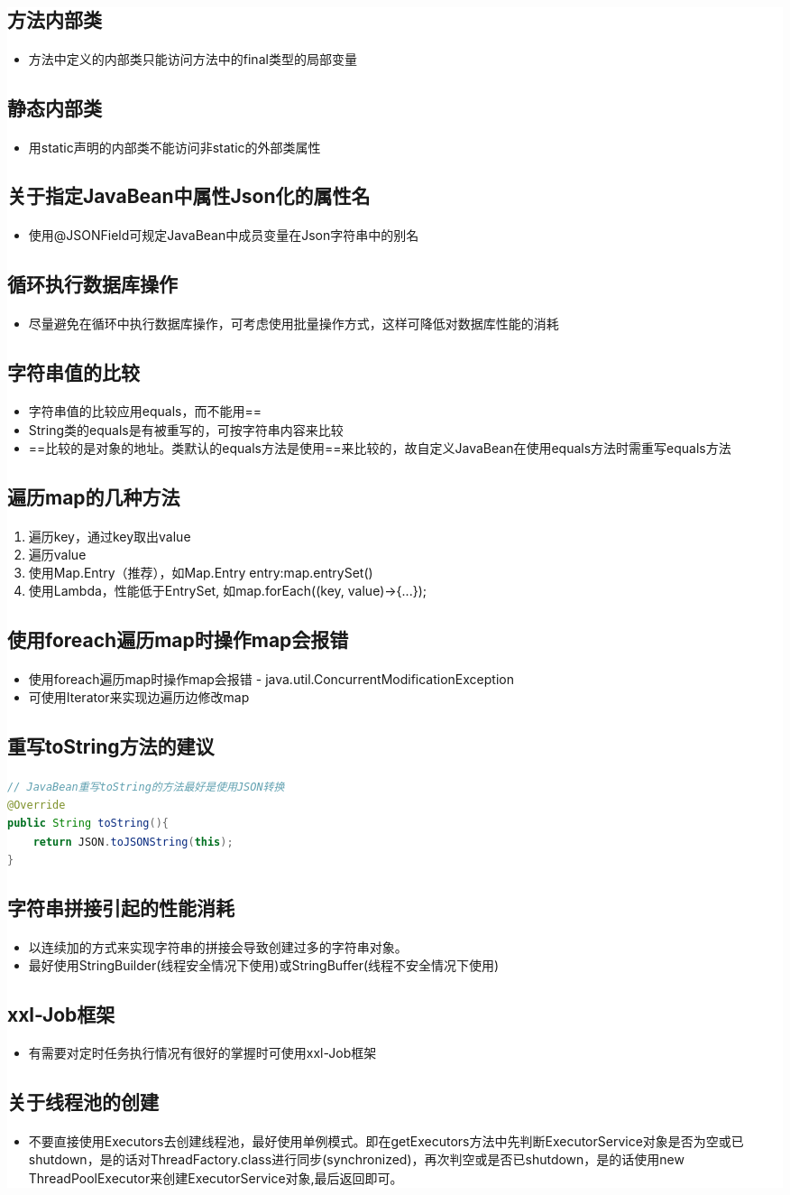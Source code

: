 ## 方法内部类
* 方法中定义的内部类只能访问方法中的final类型的局部变量


## 静态内部类
* 用static声明的内部类不能访问非static的外部类属性

## 关于指定JavaBean中属性Json化的属性名
* 使用@JSONField可规定JavaBean中成员变量在Json字符串中的别名

## 循环执行数据库操作
* 尽量避免在循环中执行数据库操作，可考虑使用批量操作方式，这样可降低对数据库性能的消耗

## 字符串值的比较
* 字符串值的比较应用equals，而不能用==
* String类的equals是有被重写的，可按字符串内容来比较
* ==比较的是对象的地址。类默认的equals方法是使用==来比较的，故自定义JavaBean在使用equals方法时需重写equals方法

## 遍历map的几种方法
1. 遍历key，通过key取出value
2. 遍历value
3. 使用Map.Entry（推荐），如Map.Entry<?,?> entry:map.entrySet()
4. 使用Lambda，性能低于EntrySet, 如map.forEach((key, value)->{...});

## 使用foreach遍历map时操作map会报错
* 使用foreach遍历map时操作map会报错 - java.util.ConcurrentModificationException
* 可使用Iterator来实现边遍历边修改map

## 重写toString方法的建议
``` java
// JavaBean重写toString的方法最好是使用JSON转换
@Override
public String toString(){
	return JSON.toJSONString(this);
}
```

## 字符串拼接引起的性能消耗
* 以连续加的方式来实现字符串的拼接会导致创建过多的字符串对象。
* 最好使用StringBuilder(线程安全情况下使用)或StringBuffer(线程不安全情况下使用)

## xxl-Job框架
* 有需要对定时任务执行情况有很好的掌握时可使用xxl-Job框架

## 关于线程池的创建
* 不要直接使用Executors去创建线程池，最好使用单例模式。即在getExecutors方法中先判断ExecutorService对象是否为空或已shutdown，是的话对ThreadFactory.class进行同步(synchronized)，再次判空或是否已shutdown，是的话使用new ThreadPoolExecutor来创建ExecutorService对象,最后返回即可。
